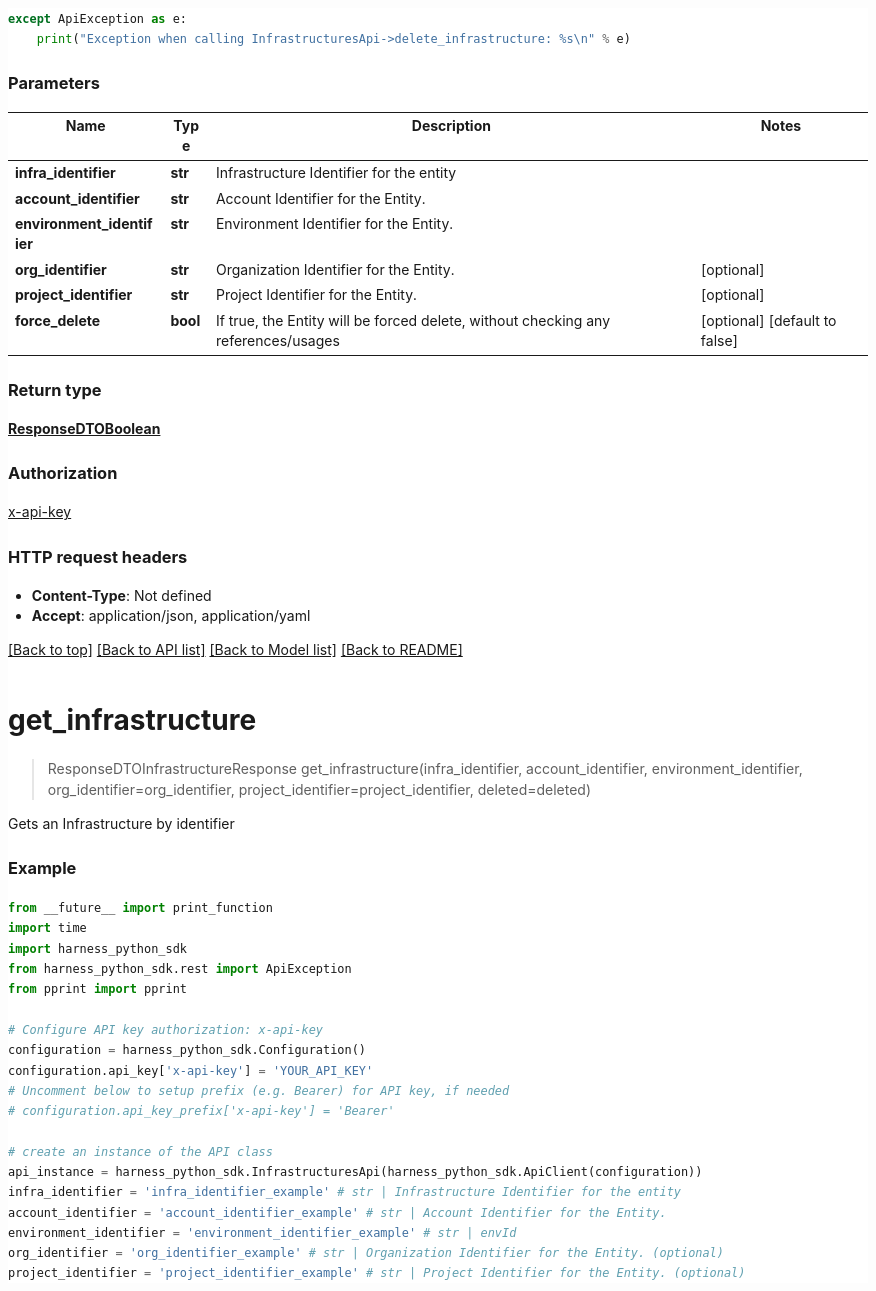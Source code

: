 ```python
except ApiException as e:
    print("Exception when calling InfrastructuresApi->delete_infrastructure: %s\n" % e)
```

### Parameters

Name | Type | Description  | Notes
------------- | ------------- | ------------- | -------------
 **infra_identifier** | **str**| Infrastructure Identifier for the entity | 
 **account_identifier** | **str**| Account Identifier for the Entity. | 
 **environment_identifier** | **str**| Environment Identifier for the Entity. | 
 **org_identifier** | **str**| Organization Identifier for the Entity. | [optional] 
 **project_identifier** | **str**| Project Identifier for the Entity. | [optional] 
 **force_delete** | **bool**| If true, the Entity will be forced delete, without checking any references/usages | [optional] [default to false]

### Return type

[**ResponseDTOBoolean**](ResponseDTOBoolean.md)

### Authorization

[x-api-key](../README.md#x-api-key)

### HTTP request headers

 - **Content-Type**: Not defined
 - **Accept**: application/json, application/yaml

[[Back to top]](#) [[Back to API list]](../README.md#documentation-for-api-endpoints) [[Back to Model list]](../README.md#documentation-for-models) [[Back to README]](../README.md)

# **get_infrastructure**
> ResponseDTOInfrastructureResponse get_infrastructure(infra_identifier, account_identifier, environment_identifier, org_identifier=org_identifier, project_identifier=project_identifier, deleted=deleted)

Gets an Infrastructure by identifier

### Example
```python
from __future__ import print_function
import time
import harness_python_sdk
from harness_python_sdk.rest import ApiException
from pprint import pprint

# Configure API key authorization: x-api-key
configuration = harness_python_sdk.Configuration()
configuration.api_key['x-api-key'] = 'YOUR_API_KEY'
# Uncomment below to setup prefix (e.g. Bearer) for API key, if needed
# configuration.api_key_prefix['x-api-key'] = 'Bearer'

# create an instance of the API class
api_instance = harness_python_sdk.InfrastructuresApi(harness_python_sdk.ApiClient(configuration))
infra_identifier = 'infra_identifier_example' # str | Infrastructure Identifier for the entity
account_identifier = 'account_identifier_example' # str | Account Identifier for the Entity.
environment_identifier = 'environment_identifier_example' # str | envId
org_identifier = 'org_identifier_example' # str | Organization Identifier for the Entity. (optional)
project_identifier = 'project_identifier_example' # str | Project Identifier for the Entity. (optional)
```